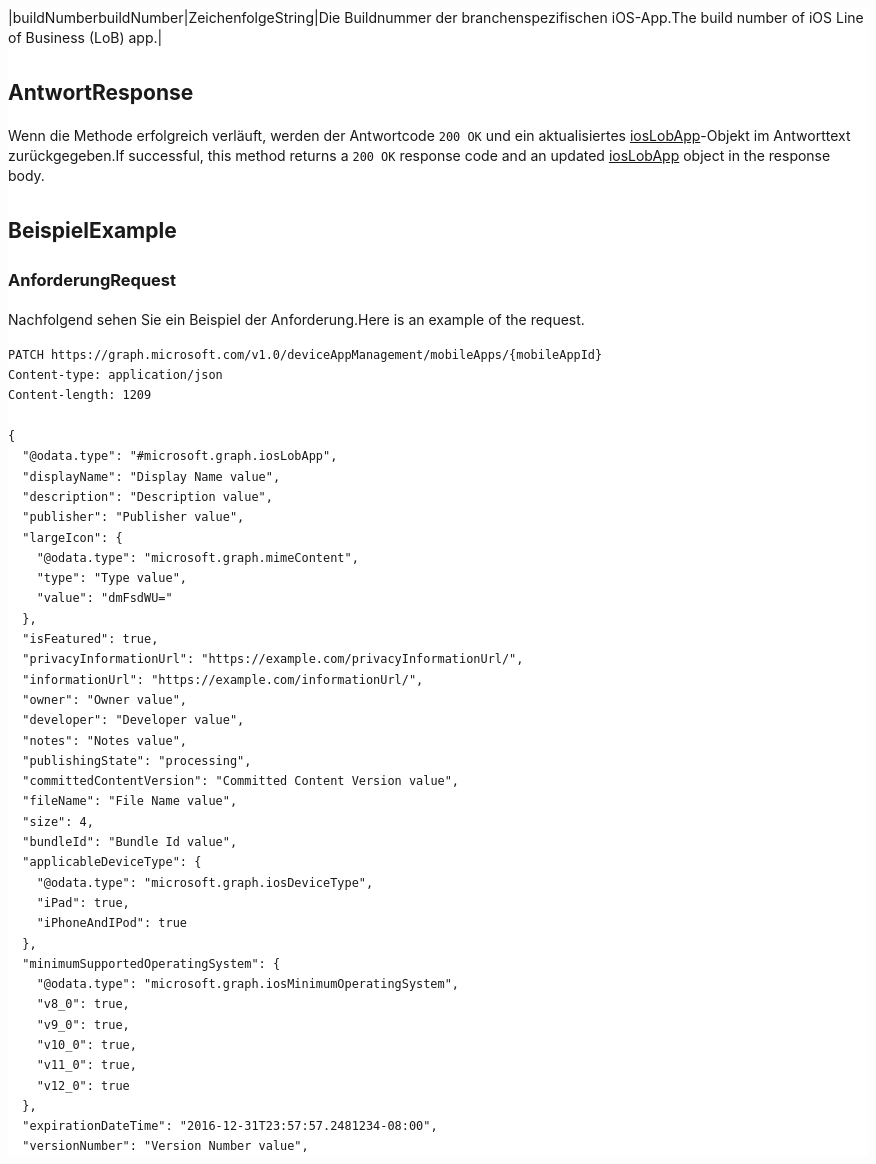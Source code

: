 |<span data-ttu-id="54a1b-215">buildNumber</span><span class="sxs-lookup"><span data-stu-id="54a1b-215">buildNumber</span></span>|<span data-ttu-id="54a1b-216">Zeichenfolge</span><span class="sxs-lookup"><span data-stu-id="54a1b-216">String</span></span>|<span data-ttu-id="54a1b-217">Die Buildnummer der branchenspezifischen iOS-App.</span><span class="sxs-lookup"><span data-stu-id="54a1b-217">The build number of iOS Line of Business (LoB) app.</span></span>|



## <a name="response"></a><span data-ttu-id="54a1b-218">Antwort</span><span class="sxs-lookup"><span data-stu-id="54a1b-218">Response</span></span>
<span data-ttu-id="54a1b-219">Wenn die Methode erfolgreich verläuft, werden der Antwortcode `200 OK` und ein aktualisiertes [iosLobApp](../resources/intune-apps-ioslobapp.md)-Objekt im Antworttext zurückgegeben.</span><span class="sxs-lookup"><span data-stu-id="54a1b-219">If successful, this method returns a `200 OK` response code and an updated [iosLobApp](../resources/intune-apps-ioslobapp.md) object in the response body.</span></span>

## <a name="example"></a><span data-ttu-id="54a1b-220">Beispiel</span><span class="sxs-lookup"><span data-stu-id="54a1b-220">Example</span></span>
### <a name="request"></a><span data-ttu-id="54a1b-221">Anforderung</span><span class="sxs-lookup"><span data-stu-id="54a1b-221">Request</span></span>
<span data-ttu-id="54a1b-222">Nachfolgend sehen Sie ein Beispiel der Anforderung.</span><span class="sxs-lookup"><span data-stu-id="54a1b-222">Here is an example of the request.</span></span>
``` http
PATCH https://graph.microsoft.com/v1.0/deviceAppManagement/mobileApps/{mobileAppId}
Content-type: application/json
Content-length: 1209

{
  "@odata.type": "#microsoft.graph.iosLobApp",
  "displayName": "Display Name value",
  "description": "Description value",
  "publisher": "Publisher value",
  "largeIcon": {
    "@odata.type": "microsoft.graph.mimeContent",
    "type": "Type value",
    "value": "dmFsdWU="
  },
  "isFeatured": true,
  "privacyInformationUrl": "https://example.com/privacyInformationUrl/",
  "informationUrl": "https://example.com/informationUrl/",
  "owner": "Owner value",
  "developer": "Developer value",
  "notes": "Notes value",
  "publishingState": "processing",
  "committedContentVersion": "Committed Content Version value",
  "fileName": "File Name value",
  "size": 4,
  "bundleId": "Bundle Id value",
  "applicableDeviceType": {
    "@odata.type": "microsoft.graph.iosDeviceType",
    "iPad": true,
    "iPhoneAndIPod": true
  },
  "minimumSupportedOperatingSystem": {
    "@odata.type": "microsoft.graph.iosMinimumOperatingSystem",
    "v8_0": true,
    "v9_0": true,
    "v10_0": true,
    "v11_0": true,
    "v12_0": true
  },
  "expirationDateTime": "2016-12-31T23:57:57.2481234-08:00",
  "versionNumber": "Version Number value",
```